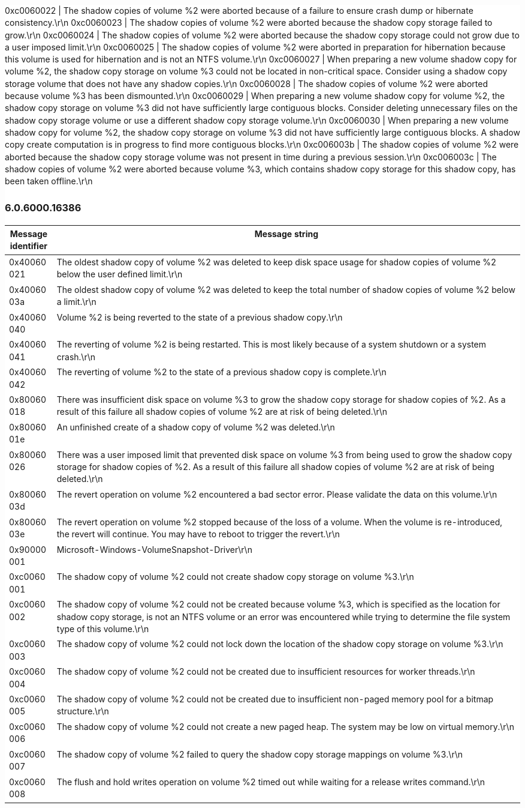 0xc0060022 | The shadow copies of volume %2 were aborted because of a failure to ensure crash dump or hibernate consistency.\r\n
0xc0060023 | The shadow copies of volume %2 were aborted because the shadow copy storage failed to grow.\r\n
0xc0060024 | The shadow copies of volume %2 were aborted because the shadow copy storage could not grow due to a user imposed limit.\r\n
0xc0060025 | The shadow copies of volume %2 were aborted in preparation for hibernation because this volume is used for hibernation and is not an NTFS volume.\r\n
0xc0060027 | When preparing a new volume shadow copy for volume %2, the shadow copy storage on volume %3 could not be located in non-critical space.  Consider using a shadow copy storage volume that does not have any shadow copies.\r\n
0xc0060028 | The shadow copies of volume %2 were aborted because volume %3 has been dismounted.\r\n
0xc0060029 | When preparing a new volume shadow copy for volume %2, the shadow copy storage on volume %3 did not have sufficiently large contiguous blocks.  Consider deleting unnecessary files on the shadow copy storage volume or use a different shadow copy storage volume.\r\n
0xc0060030 | When preparing a new volume shadow copy for volume %2, the shadow copy storage on volume %3 did not have sufficiently large contiguous blocks.  A shadow copy create computation is in progress to find more contiguous blocks.\r\n
0xc006003b | The shadow copies of volume %2 were aborted because the shadow copy storage volume was not present in time during a previous session.\r\n
0xc006003c | The shadow copies of volume %2 were aborted because volume %3, which contains shadow copy storage for this shadow copy, has been taken offline.\r\n

### 6.0.6000.16386

Message identifier | Message string
--- | ---
0x40060021 | The oldest shadow copy of volume %2 was deleted to keep disk space usage for shadow copies of volume %2 below the user defined limit.\r\n
0x4006003a | The oldest shadow copy of volume %2 was deleted to keep the total number of shadow copies of volume %2 below a limit.\r\n
0x40060040 | Volume %2 is being reverted to the state of a previous shadow copy.\r\n
0x40060041 | The reverting of volume %2 is being restarted.  This is most likely because of a system shutdown or a system crash.\r\n
0x40060042 | The reverting of volume %2 to the state of a previous shadow copy is complete.\r\n
0x80060018 | There was insufficient disk space on volume %3 to grow the shadow copy storage for shadow copies of %2.  As a result of this failure all shadow copies of volume %2 are at risk of being deleted.\r\n
0x8006001e | An unfinished create of a shadow copy of volume %2 was deleted.\r\n
0x80060026 | There was a user imposed limit that prevented disk space on volume %3 from being used to grow the shadow copy storage for shadow copies of %2.  As a result of this failure all shadow copies of volume %2 are at risk of being deleted.\r\n
0x8006003d | The revert operation on volume %2 encountered a bad sector error.  Please validate the data on this volume.\r\n
0x8006003e | The revert operation on volume %2 stopped because of the loss of a volume.  When the volume is re-introduced, the revert will continue.  You may have to reboot to trigger the revert.\r\n
0x90000001 | Microsoft-Windows-VolumeSnapshot-Driver\r\n
0xc0060001 | The shadow copy of volume %2 could not create shadow copy storage on volume %3.\r\n
0xc0060002 | The shadow copy of volume %2 could not be created because volume %3, which is specified as the location for shadow copy storage, is not an NTFS volume or an error was encountered while trying to determine the file system type of this volume.\r\n
0xc0060003 | The shadow copy of volume %2 could not lock down the location of the shadow copy storage on volume %3.\r\n
0xc0060004 | The shadow copy of volume %2 could not be created due to insufficient resources for worker threads.\r\n
0xc0060005 | The shadow copy of volume %2 could not be created due to insufficient non-paged memory pool for a bitmap structure.\r\n
0xc0060006 | The shadow copy of volume %2 could not create a new paged heap.  The system may be low on virtual memory.\r\n
0xc0060007 | The shadow copy of volume %2 failed to query the shadow copy storage mappings on volume %3.\r\n
0xc0060008 | The flush and hold writes operation on volume %2 timed out while waiting for a release writes command.\r\n